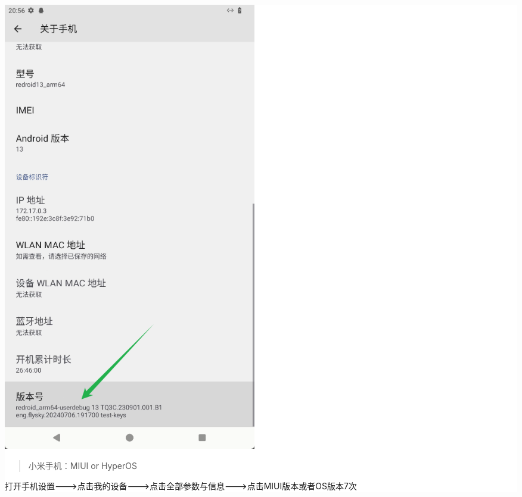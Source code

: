 <img src="./02-%E8%AE%A4%E8%AF%86ADB.assets/image-20241006205704413.png" alt="image-20241006205704413" style="zoom: 80%;" />

> 小米手机：MIUI or HyperOS

打开手机设置--->点击我的设备--->点击全部参数与信息--->点击MIUI版本或者OS版本7次
